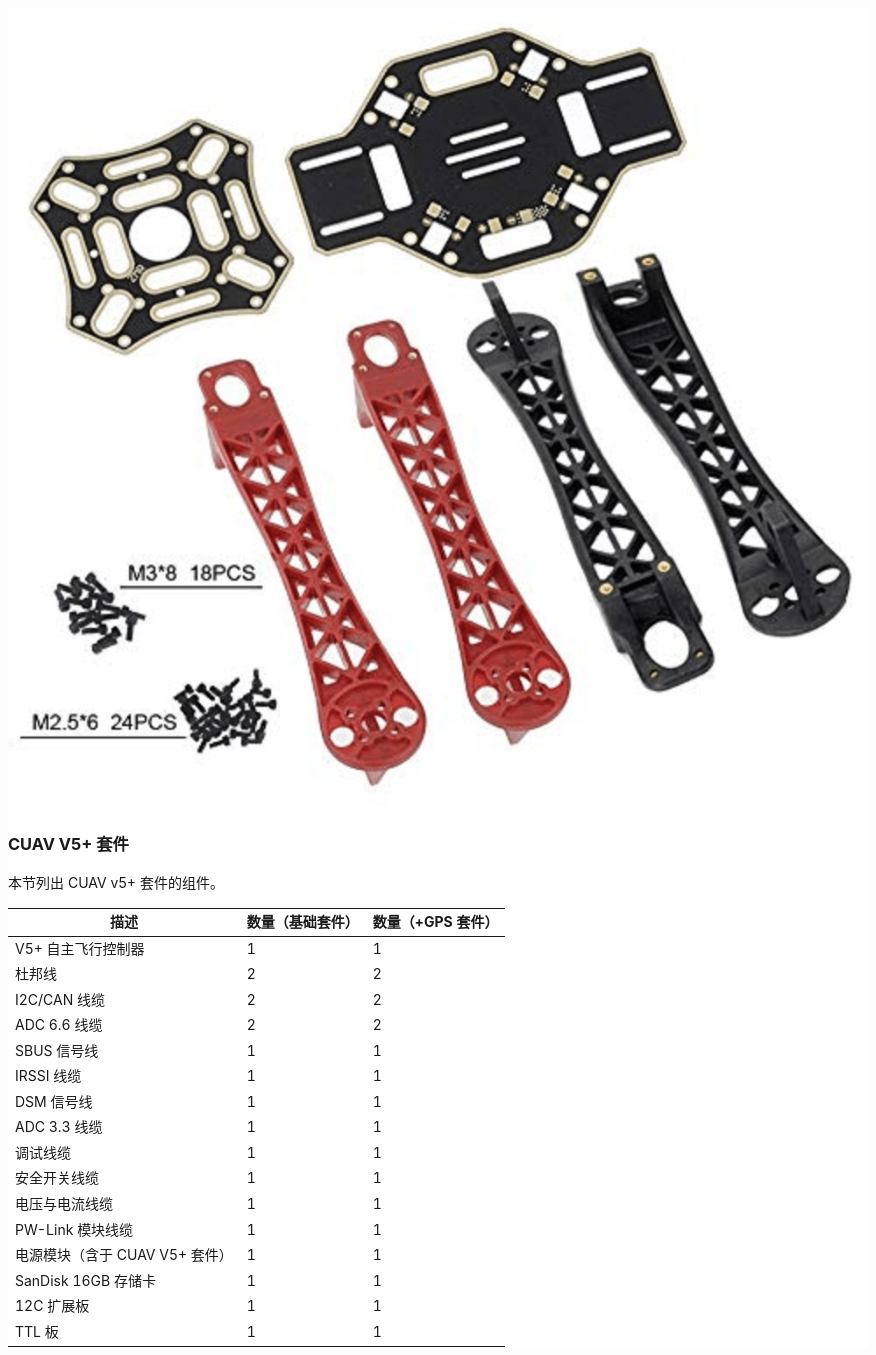 ![F450 框架组件](../../assets/airframes/multicopter/dji_f450_cuav_5plus/f450_frame_components.png)


### CUAV V5+ 套件

本节列出 CUAV v5+ 套件的组件。

描述 | 数量（基础套件） | 数量（+GPS 套件）
--- | --- | ---
V5+ 自主飞行控制器 | 1 | 1
杜邦线 | 2 | 2
I2C/CAN 线缆 | 2 | 2
ADC 6.6 线缆 | 2 | 2
SBUS 信号线 | 1 | 1
IRSSI 线缆 | 1 | 1
DSM 信号线 | 1 | 1
ADC 3.3 线缆 | 1 | 1
调试线缆 | 1 | 1
安全开关线缆 | 1 | 1
电压与电流线缆 | 1 | 1
PW-Link 模块线缆 | 1 | 1
电源模块（含于 CUAV V5+ 套件） | 1 | 1
SanDisk 16GB 存储卡 | 1 | 1
12C 扩展板 | 1 | 1
TTL 板 | 1 | 1